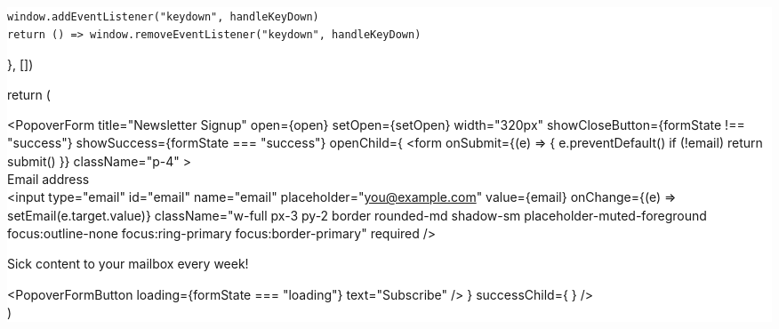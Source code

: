     window.addEventListener("keydown", handleKeyDown)
    return () => window.removeEventListener("keydown", handleKeyDown)
  }, [])

  return (
    <div className="flex w-full items-center justify-center">
      <PopoverForm
        title="Newsletter Signup"
        open={open}
        setOpen={setOpen}
        width="320px"
        showCloseButton={formState !== "success"}
        showSuccess={formState === "success"}
        openChild={
          <form
            onSubmit={(e) => {
              e.preventDefault()
              if (!email) return
              submit()
            }}
            className="p-4"
          >
            <div className="mb-4 space-y-2">
              <label
                htmlFor="email"
                className="block text-sm font-medium text-muted-foreground mb-1"
              >
                Email address
              </label>
              <div className="relative">
                <input
                  type="email"
                  id="email"
                  name="email"
                  placeholder="you@example.com"
                  value={email}
                  onChange={(e) => setEmail(e.target.value)}
                  className="w-full px-3 py-2 border  rounded-md shadow-sm placeholder-muted-foreground focus:outline-none focus:ring-primary focus:border-primary"
                  required
                />
                <div className="absolute inset-y-0 right-0 flex items-center pr-3 pointer-events-none">
                  <Mail className=" text-muted-foreground size-4" />
                </div>
              </div>
              <p className="text-muted-foreground text-xs tracking-tight">
                Sick content to your mailbox every week!
              </p>
            </div>
            <PopoverFormButton
              loading={formState === "loading"}
              text="Subscribe"
            />
          </form>
        }
        successChild={
          <PopoverFormSuccess
            title="Successfully subscribed!"
            description="Thank you for joining our newsletter."
          />
        }
      />
    </div>
  )